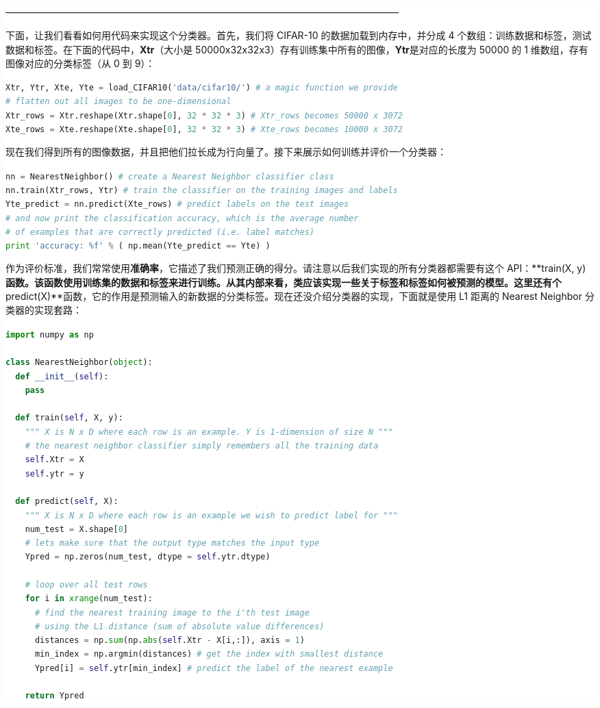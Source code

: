 —————————————————————————————————————————

下面，让我们看看如何用代码来实现这个分类器。首先，我们将 CIFAR-10 的数据加载到内存中，并分成 4 个数组：训练数据和标签，测试数据和标签。在下面的代码中，**Xtr**（大小是 50000x32x32x3）存有训练集中所有的图像，**Ytr**是对应的长度为 50000 的 1 维数组，存有图像对应的分类标签（从 0 到 9）：

```py
Xtr, Ytr, Xte, Yte = load_CIFAR10('data/cifar10/') # a magic function we provide
# flatten out all images to be one-dimensional
Xtr_rows = Xtr.reshape(Xtr.shape[0], 32 * 32 * 3) # Xtr_rows becomes 50000 x 3072
Xte_rows = Xte.reshape(Xte.shape[0], 32 * 32 * 3) # Xte_rows becomes 10000 x 3072 
```

现在我们得到所有的图像数据，并且把他们拉长成为行向量了。接下来展示如何训练并评价一个分类器：

```py
nn = NearestNeighbor() # create a Nearest Neighbor classifier class
nn.train(Xtr_rows, Ytr) # train the classifier on the training images and labels
Yte_predict = nn.predict(Xte_rows) # predict labels on the test images
# and now print the classification accuracy, which is the average number
# of examples that are correctly predicted (i.e. label matches)
print 'accuracy: %f' % ( np.mean(Yte_predict == Yte) ) 
```

作为评价标准，我们常常使用**准确率**，它描述了我们预测正确的得分。请注意以后我们实现的所有分类器都需要有这个 API：**train(X, y)**函数。该函数使用训练集的数据和标签来进行训练。从其内部来看，类应该实现一些关于标签和标签如何被预测的模型。这里还有个**predict(X)**函数，它的作用是预测输入的新数据的分类标签。现在还没介绍分类器的实现，下面就是使用 L1 距离的 Nearest Neighbor 分类器的实现套路：

```py
import numpy as np

class NearestNeighbor(object):
  def __init__(self):
    pass

  def train(self, X, y):
    """ X is N x D where each row is an example. Y is 1-dimension of size N """
    # the nearest neighbor classifier simply remembers all the training data
    self.Xtr = X
    self.ytr = y

  def predict(self, X):
    """ X is N x D where each row is an example we wish to predict label for """
    num_test = X.shape[0]
    # lets make sure that the output type matches the input type
    Ypred = np.zeros(num_test, dtype = self.ytr.dtype)

    # loop over all test rows
    for i in xrange(num_test):
      # find the nearest training image to the i'th test image
      # using the L1 distance (sum of absolute value differences)
      distances = np.sum(np.abs(self.Xtr - X[i,:]), axis = 1)
      min_index = np.argmin(distances) # get the index with smallest distance
      Ypred[i] = self.ytr[min_index] # predict the label of the nearest example

    return Ypred 
```
